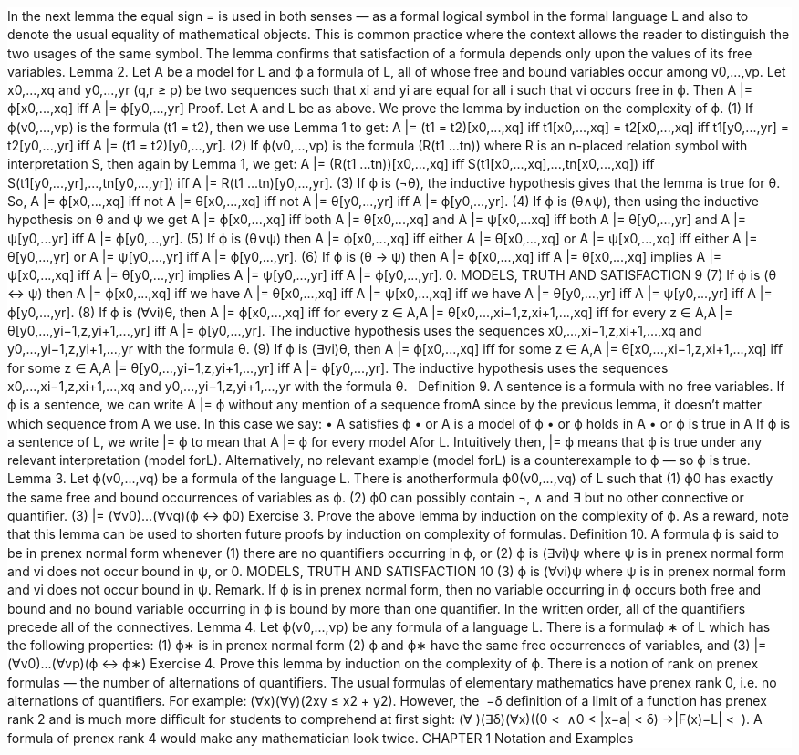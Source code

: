 In the next lemma the equal sign = is used in both senses — as a formal logical symbol in the formal language L and also to denote the usual equality of mathematical objects. This is common practice where the context allows the reader to distinguish the two usages of the same symbol. The lemma conﬁrms that satisfaction of a formula depends only upon the values of its free variables. Lemma 2. Let A be a model for L and ϕ a formula of L, all of whose free and bound variables occur among v0,...,vp. Let x0,...,xq and y0,...,yr (q,r ≥ p) be two sequences such that xi and yi are equal for all i such that vi occurs free in ϕ. Then A |= ϕ[x0,...,xq] iﬀ A |= ϕ[y0,...,yr] Proof. Let A and L be as above. We prove the lemma by induction on the complexity of ϕ. (1) If ϕ(v0,...,vp) is the formula (t1 = t2), then we use Lemma 1 to get: A |= (t1 = t2)[x0,...,xq] iﬀ t1[x0,...,xq] = t2[x0,...,xq] iﬀ t1[y0,...,yr] = t2[y0,...,yr] iﬀ A |= (t1 = t2)[y0,...,yr]. (2) If ϕ(v0,...,vp) is the formula (R(t1 ...tn)) where R is an n-placed relation symbol with interpretation S, then again by Lemma 1, we get: A |= (R(t1 ...tn))[x0,...,xq] iﬀ S(t1[x0,...,xq],...,tn[x0,...,xq]) iﬀ S(t1[y0,...,yr],...,tn[y0,...,yr]) iﬀ A |= R(t1 ...tn)[y0,...,yr]. (3) If ϕ is (¬θ), the inductive hypothesis gives that the lemma is true for θ. So, A |= ϕ[x0,...,xq] iﬀ not A |= θ[x0,...,xq] iﬀ not A |= θ[y0,...,yr] iﬀ A |= ϕ[y0,...,yr]. (4) If ϕ is (θ∧ψ), then using the inductive hypothesis on θ and ψ we get A |= ϕ[x0,...,xq] iﬀ both A |= θ[x0,...,xq] and A |= ψ[x0,...xq] iﬀ both A |= θ[y0,...,yr] and A |= ψ[y0,...yr] iﬀ A |= ϕ[y0,...,yr]. (5) If ϕ is (θ∨ψ) then A |= ϕ[x0,...,xq] iﬀ either A |= θ[x0,...,xq] or A |= ψ[x0,...,xq] iﬀ either A |= θ[y0,...,yr] or A |= ψ[y0,...,yr] iﬀ A |= ϕ[y0,...,yr]. (6) If ϕ is (θ → ψ) then A |= ϕ[x0,...,xq] iﬀ A |= θ[x0,...,xq] implies A |= ψ[x0,...,xq] iﬀ A |= θ[y0,...,yr] implies A |= ψ[y0,...,yr] iﬀ A |= ϕ[y0,...,yr].
0. MODELS, TRUTH AND SATISFACTION 9
(7) If ϕ is (θ ↔ ψ) then A |= ϕ[x0,...,xq] iﬀ we have A |= θ[x0,...,xq] iﬀ A |= ψ[x0,...,xq] iﬀ we have A |= θ[y0,...,yr] iﬀ A |= ψ[y0,...,yr] iﬀ A |= ϕ[y0,...,yr]. (8) If ϕ is (∀vi)θ, then A |= ϕ[x0,...,xq] iﬀ for every z ∈ A,A |= θ[x0,...,xi−1,z,xi+1,...,xq] iﬀ for every z ∈ A,A |= θ[y0,...,yi−1,z,yi+1,...,yr] iﬀ A |= ϕ[y0,...,yr]. The inductive hypothesis uses the sequences x0,...,xi−1,z,xi+1,...,xq and y0,...,yi−1,z,yi+1,...,yr with the formula θ. (9) If ϕ is (∃vi)θ, then A |= ϕ[x0,...,xq] iﬀ for some z ∈ A,A |= θ[x0,...,xi−1,z,xi+1,...,xq] iﬀ for some z ∈ A,A |= θ[y0,...,yi−1,z,yi+1,...,yr] iﬀ A |= ϕ[y0,...,yr]. The inductive hypothesis uses the sequences x0,...,xi−1,z,xi+1,...,xq and y0,...,yi−1,z,yi+1,...,yr with the formula θ.   Definition 9. A sentence is a formula with no free variables. If ϕ is a sentence, we can write A |= ϕ without any mention of a sequence fromA since by the previous lemma, it doesn’t matter which sequence from A we use. In this case we say: • A satisﬁes ϕ • or A is a model of ϕ • or ϕ holds in A • or ϕ is true in A If ϕ is a sentence of L, we write |= ϕ to mean that A |= ϕ for every model Afor L. Intuitively then, |= ϕ means that ϕ is true under any relevant interpretation (model forL). Alternatively, no relevant example (model forL) is a counterexample to ϕ — so ϕ is true. Lemma 3. Let ϕ(v0,...,vq) be a formula of the language L. There is anotherformula ϕ0(v0,...,vq) of L such that (1) ϕ0 has exactly the same free and bound occurrences of variables as ϕ. (2) ϕ0 can possibly contain ¬, ∧ and ∃ but no other connective or quantiﬁer. (3) |= (∀v0)...(∀vq)(ϕ ↔ ϕ0) Exercise 3. Prove the above lemma by induction on the complexity of ϕ. As a reward, note that this lemma can be used to shorten future proofs by induction on complexity of formulas.
Definition 10. A formula ϕ is said to be in prenex normal form whenever (1) there are no quantiﬁers occurring in ϕ, or (2) ϕ is (∃vi)ψ where ψ is in prenex normal form and vi does not occur bound in ψ, or
0. MODELS, TRUTH AND SATISFACTION 10
(3) ϕ is (∀vi)ψ where ψ is in prenex normal form and vi does not occur bound in ψ.
Remark. If ϕ is in prenex normal form, then no variable occurring in ϕ occurs both free and bound and no bound variable occurring in ϕ is bound by more than one quantiﬁer. In the written order, all of the quantiﬁers precede all of the connectives. Lemma 4. Let ϕ(v0,...,vp) be any formula of a language L. There is a formulaϕ ∗ of L which has the following properties: (1) ϕ∗ is in prenex normal form (2) ϕ and ϕ∗ have the same free occurrences of variables, and (3) |= (∀v0)...(∀vp)(ϕ ↔ ϕ∗) Exercise 4. Prove this lemma by induction on the complexity of ϕ.
There is a notion of rank on prenex formulas — the number of alternations of quantiﬁers. The usual formulas of elementary mathematics have prenex rank 0, i.e. no alternations of quantiﬁers. For example: (∀x)(∀y)(2xy ≤ x2 + y2). However, the  −δ deﬁnition of a limit of a function has prenex rank 2 and is much more diﬃcult for students to comprehend at ﬁrst sight: (∀ )(∃δ)(∀x)((0 <  ∧0 < |x−a| < δ) →|F(x)−L| <  ). A formula of prenex rank 4 would make any mathematician look twice.
CHAPTER 1
Notation and Examples
